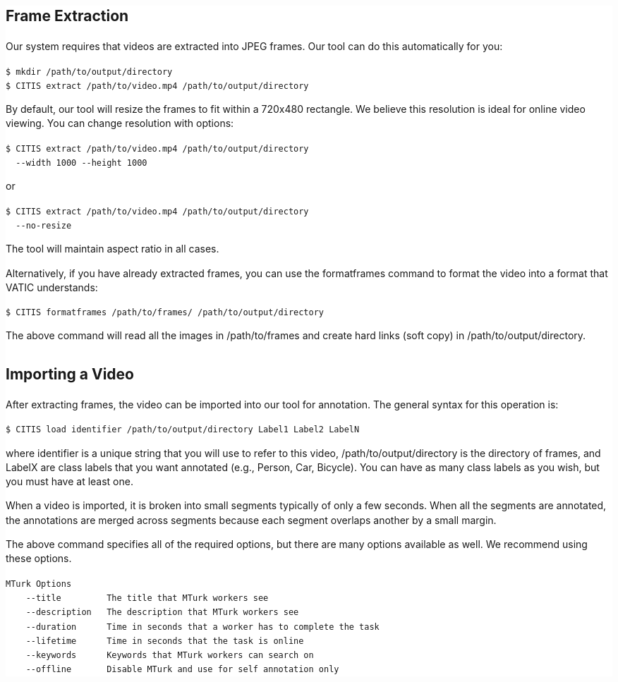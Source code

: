 ## Frame Extraction 

Our system requires that videos are extracted into JPEG frames. Our tool can 
do this automatically for you:

    $ mkdir /path/to/output/directory
    $ CITIS extract /path/to/video.mp4 /path/to/output/directory

By default, our tool will resize the frames to fit within a 720x480 rectangle.
We believe this resolution is ideal for online video viewing. You can change 
resolution with options:

    $ CITIS extract /path/to/video.mp4 /path/to/output/directory
      --width 1000 --height 1000

or

    $ CITIS extract /path/to/video.mp4 /path/to/output/directory
      --no-resize

The tool will maintain aspect ratio in all cases.

Alternatively, if you have already extracted frames, you can use the
formatframes command to format the video into a format that VATIC understands:

    $ CITIS formatframes /path/to/frames/ /path/to/output/directory

The above command will read all the images in /path/to/frames and create
hard links (soft copy) in /path/to/output/directory.

## Importing a Video

After extracting frames, the video can be imported into our tool for 
annotation. The general syntax for this operation is:

    $ CITIS load identifier /path/to/output/directory Label1 Label2 LabelN

where identifier is a unique string that you will use to refer to this video,
/path/to/output/directory is the directory of frames, and LabelX are class
labels that you want annotated (e.g., Person, Car, Bicycle). You can have as
many class labels as you wish, but you must have at least one.

When a video is imported, it is broken into small segments typically of only a
few seconds. When all the segments are annotated, the annotations are merged
across segments because each segment overlaps another by a small margin.

The above command specifies all of the required options, but there are many
options available as well. We recommend using these options.

    MTurk Options
        --title         The title that MTurk workers see
        --description   The description that MTurk workers see
        --duration      Time in seconds that a worker has to complete the task
        --lifetime      Time in seconds that the task is online
        --keywords      Keywords that MTurk workers can search on
        --offline       Disable MTurk and use for self annotation only
